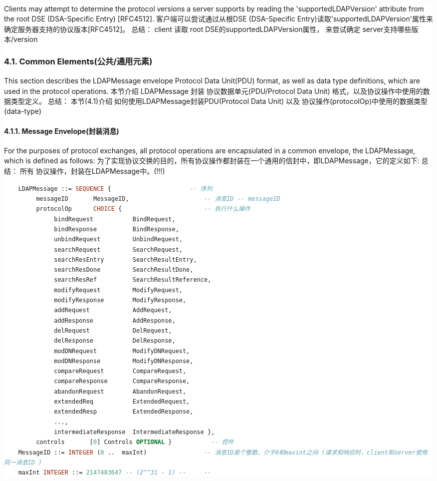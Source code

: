 

Clients may attempt to determine the protocol versions a server supports by reading the 'supportedLDAPVersion' attribute from the  root DSE (DSA-Specific Entry) [RFC4512].
客户端可以尝试通过从根DSE (DSA-Specific Entry)读取'supportedLDAPVersion'属性来确定服务器支持的协议版本[RFC4512]。
    总结： 
        client 读取 root DSE的supportedLDAPVersion属性，
        来尝试确定 server支持哪些版本/version



### 4.1.  Common Elements(公共/通用元素)

This section describes the LDAPMessage envelope Protocol Data Unit(PDU) format, as well as data type definitions, which are used in the protocol operations.
本节介绍 
   LDAPMessage 封装 协议数据单元(PDU/Protocol Data Unit) 格式，以及协议操作中使用的数据类型定义。
总结： 
   本节(4.1)介绍 如何使用LDAPMessage封装PDU(Protocol Data Unit)
   以及 协议操作(protocolOp)中使用的数据类型(data-type)



#### 4.1.1.  Message Envelope(封装消息)

For the purposes of protocol exchanges, all protocol operations are  encapsulated in a common envelope, the LDAPMessage, which is defined as follows:
为了实现协议交换的目的，所有协议操作都封装在一个通用的信封中，即LDAPMessage，它的定义如下:
总结： 
   所有 协议操作，封装在LDAPMessage中。(!!!)



```ASN.1
    LDAPMessage ::= SEQUENCE {                      -- 序列
         messageID       MessageID,                     -- 消息ID -- messageID
         protocolOp      CHOICE {                       -- 执行什么操作
              bindRequest           BindRequest,
              bindResponse          BindResponse,
              unbindRequest         UnbindRequest,
              searchRequest         SearchRequest,
              searchResEntry        SearchResultEntry,
              searchResDone         SearchResultDone,
              searchResRef          SearchResultReference,
              modifyRequest         ModifyRequest,
              modifyResponse        ModifyResponse,
              addRequest            AddRequest,
              addResponse           AddResponse,
              delRequest            DelRequest,
              delResponse           DelResponse,
              modDNRequest          ModifyDNRequest,
              modDNResponse         ModifyDNResponse,
              compareRequest        CompareRequest,
              compareResponse       CompareResponse,
              abandonRequest        AbandonRequest,
              extendedReq           ExtendedRequest,
              extendedResp          ExtendedResponse,
              ...,
              intermediateResponse  IntermediateResponse },
         controls       [0] Controls OPTIONAL }           -- 控件
    MessageID ::= INTEGER (0 ..  maxInt)                -- 消息ID是个整数，介于0和maxint之间 (请求和响应时，client和server使用同一消息ID )
    maxInt INTEGER ::= 2147483647 -- (2^^31 - 1) --     -- 
```
